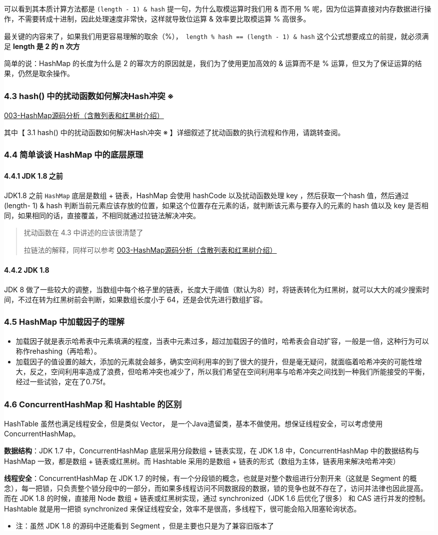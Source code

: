 可以看到其本质计算方法都是 `(length - 1) & hash` 提一句，为什么取模运算时我们用 & 而不用 % 呢，因为位运算直接对内存数据进行操作，不需要转成十进制，因此处理速度非常快，这样就导致位运算 & 效率要比取模运算 % 高很多。

最关键的内容来了，如果我们用更容易理解的取余（%），` length % hash == (length - 1) & hash` 这个公式想要成立的前提，就必须满足 **length 是 2 的 n 次方**

简单的说：HashMap 的长度为什么是 2 的幂次方的原因就是，我们为了使用更加高效的 & 运算而不是 % 运算，但又为了保证运算的结果，仍然是取余操作。

### 4.3 hash() 中的扰动函数如何解决Hash冲突 ※

[003-HashMap源码分析（含散列表和红黑树介绍）](collection/003-HashMap源码分析（含散列表和红黑树介绍）.md) 

其中【 3.1 hash() 中的扰动函数如何解决Hash冲突 ※ 】详细叙述了扰动函数的执行流程和作用，请跳转查阅。

### 4.4 简单谈谈 HashMap 中的底层原理

#### 4.4.1 JDK 1.8 之前

JDK1.8 之前 `HashMap` 底层是数组 + 链表，HashMap 会使用 hashCode 以及扰动函数处理 key ，然后获取一个hash 值，然后通过 (length- 1) & hash 判断当前元素应该存放的位置，如果这个位置存在元素的话，就判断该元素与要存入的元素的 hash 值以及 key 是否相同，如果相同的话，直接覆盖，不相同就通过拉链法解决冲突。

> 扰动函数在 4.3 中讲述的应该很清楚了
>
> 拉链法的解释，同样可以参考 [003-HashMap源码分析（含散列表和红黑树介绍）](collection/003-HashMap源码分析（含散列表和红黑树介绍）.md) 

#### 4.4.2 JDK 1.8

JDK 8 做了一些较大的调整，当数组中每个格子里的链表，长度大于阈值（默认为8）时，将链表转化为红黑树，就可以大大的减少搜索时间，不过在转为红黑树前会判断，如果数组长度小于 64，还是会优先进行数组扩容。

### 4.5 HashMap 中加载因子的理解

- 加载因子就是表示哈希表中元素填满的程度，当表中元素过多，超过加载因子的值时，哈希表会自动扩容，一般是一倍，这种行为可以称作rehashing（再哈希）。
- 加载因子的值设置的越大，添加的元素就会越多，确实空间利用率的到了很大的提升，但是毫无疑问，就面临着哈希冲突的可能性增大，反之，空间利用率造成了浪费，但哈希冲突也减少了，所以我们希望在空间利用率与哈希冲突之间找到一种我们所能接受的平衡，经过一些试验，定在了0.75f。

### 4.6 ConcurrentHashMap 和 Hashtable 的区别

HashTable 虽然也满足线程安全，但是类似 Vector， 是一个Java遗留类，基本不做使用。想保证线程安全，可以考虑使用 ConcurrentHashMap。

**数据结构**：JDK 1.7 中，ConcurrentHashMap  底层采用分段数组 + 链表实现，在 JDK 1.8 中，ConcurrentHashMap  中的数据结构与 HashMap 一致，都是数组 + 链表或红黑树。而 Hashtable 采用的是数组 + 链表的形式（数组为主体，链表用来解决哈希冲突）

**线程安全**：ConcurrentHashMap  在 JDK 1.7 的时候，有一个分段锁的概念，也就是对整个数组进行分割开来（这就是 Segment 的概念），每一把锁，只负责整个锁分段中的一部分，而如果多线程访问不同数据段的数据，锁的竞争也就不存在了，访问并法律也因此提高。而在 JDK 1.8 的时候，直接用 Node 数组 + 链表或红黑树实现，通过 synchronized（JDK 1.6 后优化了很多） 和 CAS 进行并发的控制。Hashtable  就是用一把锁 synchronized 来保证线程安全，效率不是很高，多线程下，很可能会陷入阻塞轮询状态。

- 注：虽然 JDK 1.8 的源码中还能看到 Segment  ，但是主要也只是为了兼容旧版本了



